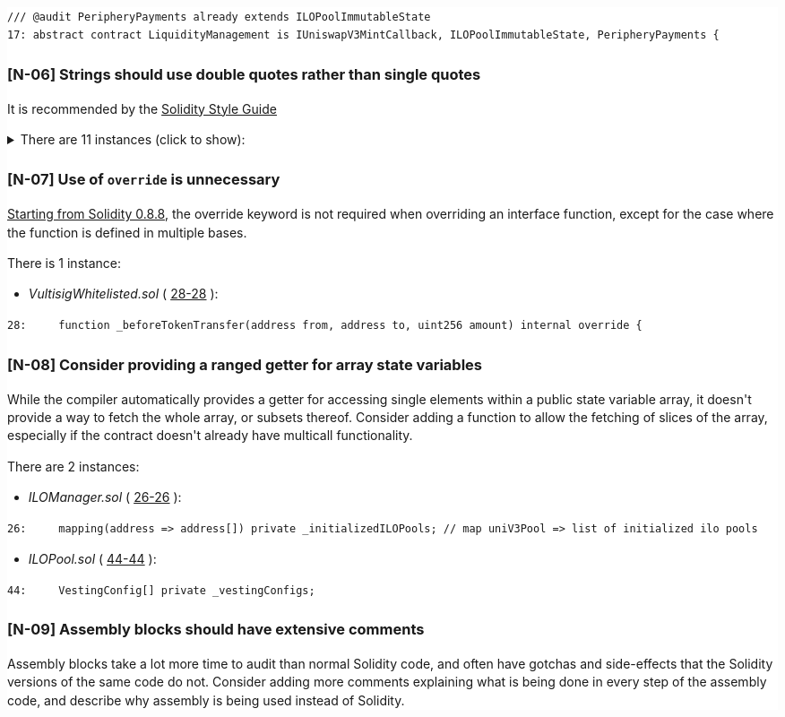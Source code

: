 ```solidity
/// @audit PeripheryPayments already extends ILOPoolImmutableState
17: abstract contract LiquidityManagement is IUniswapV3MintCallback, ILOPoolImmutableState, PeripheryPayments {
```

### [N-06] Strings should use double quotes rather than single quotes

It is recommended by the [Solidity Style Guide](https://docs.soliditylang.org/en/v0.8.20/style-guide.html#other-recommendations)

<details><summary>There are 11 instances (click to show):</summary></details>

### [N-07] Use of `override` is unnecessary

[Starting from Solidity 0.8.8](https://docs.soliditylang.org/en/v0.8.20/contracts.html#function-overriding), the override keyword is not required when overriding an interface function, except for the case where the function is defined in multiple bases.

There is 1 instance:

- *VultisigWhitelisted.sol* ( [28-28](https://github.com/code-423n4/2024-06-vultisig/blob/cb72b1e9053c02a58d874ff376359a83dc3f0742/hardhat-vultisig/./contracts/extensions/VultisigWhitelisted.sol#L28-L28) ):

```solidity
28:     function _beforeTokenTransfer(address from, address to, uint256 amount) internal override {
```

### [N-08] Consider providing a ranged getter for array state variables

While the compiler automatically provides a getter for accessing single elements within a public state variable array, it doesn't provide a way to fetch the whole array, or subsets thereof. Consider adding a function to allow the fetching of slices of the array, especially if the contract doesn't already have multicall functionality.

There are 2 instances:

- *ILOManager.sol* ( [26-26](https://github.com/code-423n4/2024-06-vultisig/blob/cb72b1e9053c02a58d874ff376359a83dc3f0742/./src/ILOManager.sol#L26-L26) ):

```solidity
26:     mapping(address => address[]) private _initializedILOPools; // map uniV3Pool => list of initialized ilo pools
```

- *ILOPool.sol* ( [44-44](https://github.com/code-423n4/2024-06-vultisig/blob/cb72b1e9053c02a58d874ff376359a83dc3f0742/./src/ILOPool.sol#L44-L44) ):

```solidity
44:     VestingConfig[] private _vestingConfigs;
```

### [N-09] Assembly blocks should have extensive comments

Assembly blocks take a lot more time to audit than normal Solidity code, and often have gotchas and side-effects that the Solidity versions of the same code do not. Consider adding more comments explaining what is being done in every step of the assembly code, and describe why assembly is being used instead of Solidity.
